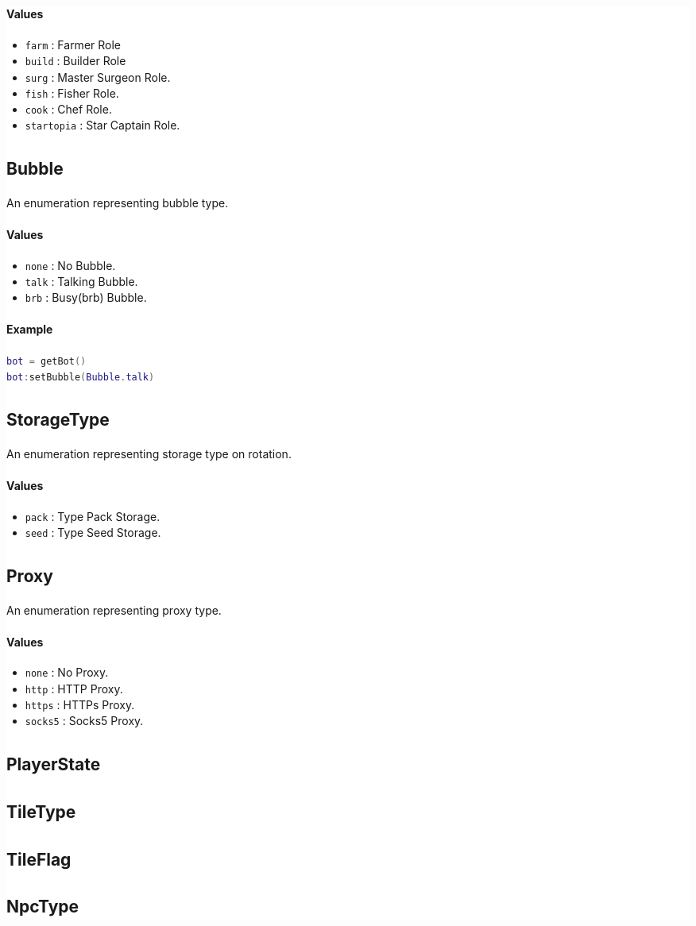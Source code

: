 #### Values
* `farm` : Farmer Role
* `build` : Builder Role
* `surg` : Master Surgeon Role.
* `fish` : Fisher Role.
* `cook` : Chef Role.
* `startopia` : Star Captain Role.

## Bubble

An enumeration representing bubble type.

#### Values
* `none` : No Bubble.
* `talk` : Talking Bubble.
* `brb` : Busy(brb) Bubble.

#### Example
```lua
bot = getBot()
bot:setBubble(Bubble.talk)
```

## StorageType

An enumeration representing storage type on rotation.

#### Values
* `pack` : Type Pack Storage.
* `seed` : Type Seed Storage.

## Proxy

An enumeration representing proxy type.

#### Values
* `none` : No Proxy.
* `http` : HTTP Proxy.
* `https` : HTTPs Proxy.
* `socks5` : Socks5 Proxy.

## PlayerState
## TileType
## TileFlag
## NpcType
